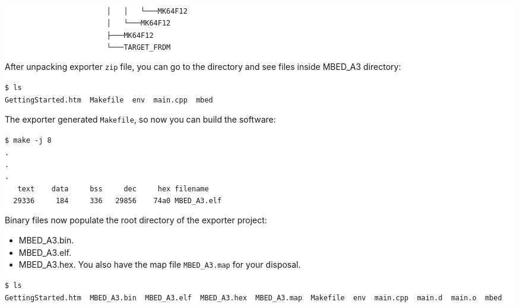 ```
                        │   │   └───MK64F12
                        │   └───MK64F12
                        ├───MK64F12
                        └───TARGET_FRDM
```

After unpacking exporter `zip` file, you can go to the directory and see files inside MBED_A3 directory:

```
$ ls
GettingStarted.htm  Makefile  env  main.cpp  mbed
```

The exporter generated `Makefile`, so now you can build the software:

```
$ make -j 8
.
.
.
   text    data     bss     dec     hex filename
  29336     184     336   29856    74a0 MBED_A3.elf
```

Binary files now populate the root directory of the exporter project:
* MBED_A3.bin.
* MBED_A3.elf.
* MBED_A3.hex.
You also have the map file `MBED_A3.map` for your disposal.

```
$ ls
GettingStarted.htm  MBED_A3.bin  MBED_A3.elf  MBED_A3.hex  MBED_A3.map  Makefile  env  main.cpp  main.d  main.o  mbed
```

